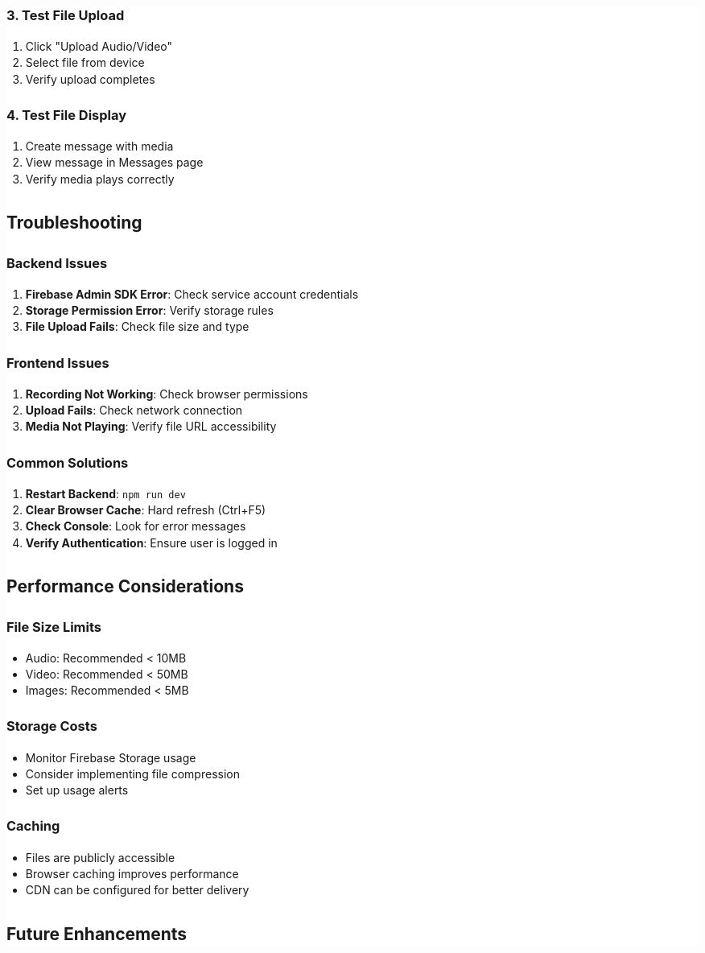 ### 3. Test File Upload
1. Click "Upload Audio/Video"
2. Select file from device
3. Verify upload completes

### 4. Test File Display
1. Create message with media
2. View message in Messages page
3. Verify media plays correctly

## Troubleshooting

### Backend Issues
1. **Firebase Admin SDK Error**: Check service account credentials
2. **Storage Permission Error**: Verify storage rules
3. **File Upload Fails**: Check file size and type

### Frontend Issues
1. **Recording Not Working**: Check browser permissions
2. **Upload Fails**: Check network connection
3. **Media Not Playing**: Verify file URL accessibility

### Common Solutions
1. **Restart Backend**: `npm run dev`
2. **Clear Browser Cache**: Hard refresh (Ctrl+F5)
3. **Check Console**: Look for error messages
4. **Verify Authentication**: Ensure user is logged in

## Performance Considerations

### File Size Limits
- Audio: Recommended < 10MB
- Video: Recommended < 50MB
- Images: Recommended < 5MB

### Storage Costs
- Monitor Firebase Storage usage
- Consider implementing file compression
- Set up usage alerts

### Caching
- Files are publicly accessible
- Browser caching improves performance
- CDN can be configured for better delivery

## Future Enhancements
